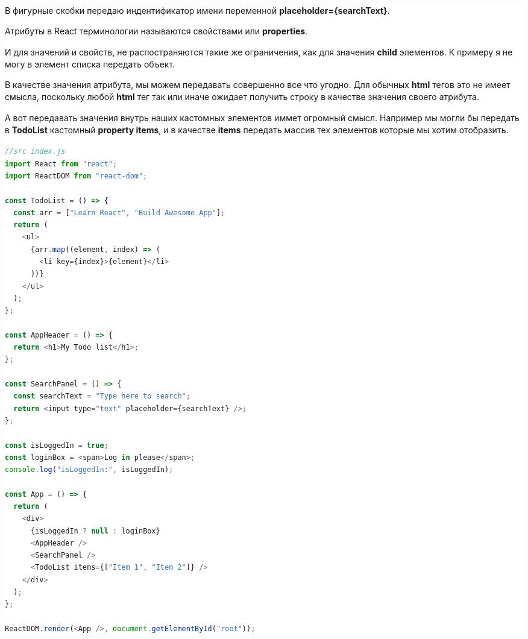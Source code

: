 В фигурные скобки передаю индентификатор имени переменной **placeholder={searchText}**.


Атрибуты в React терминологии называются свойствами или **properties**. 

И для значений и свойств, не распостраняются такие же ограничения, как для значения **child** элементов. К примеру я не могу в элемент списка передать объект.


В качестве значения атрибута, мы можем передавать совершенно все что угодно. Для обычных **html** тегов это не имеет смысла, поскольку любой **html** тег так или иначе ожидает получить строку в качестве значения своего атрибута.


А вот передавать значения внутрь наших кастомных элементов иммет огромный смысл. Например мы могли бы передать в **TodoList** кастомный **property items**, и в качестве **items** передать массив тех элементов которые мы хотим отобразить.

```js
//src index.js
import React from "react";
import ReactDOM from "react-dom";

const TodoList = () => {
  const arr = ["Learn React", "Build Awesome App"];
  return (
    <ul>
      {arr.map((element, index) => (
        <li key={index}>{element}</li>
      ))}
    </ul>
  );
};

const AppHeader = () => {
  return <h1>My Todo list</h1>;
};

const SearchPanel = () => {
  const searchText = "Type here to search";
  return <input type="text" placeholder={searchText} />;
};

const isLoggedIn = true;
const loginBox = <span>Log in please</span>;
console.log("isLoggedIn:", isLoggedIn);

const App = () => {
  return (
    <div>
      {isLoggedIn ? null : loginBox}
      <AppHeader />
      <SearchPanel />
      <TodoList items={["Item 1", "Item 2"]} />
    </div>
  );
};

ReactDOM.render(<App />, document.getElementById("root"));

```
